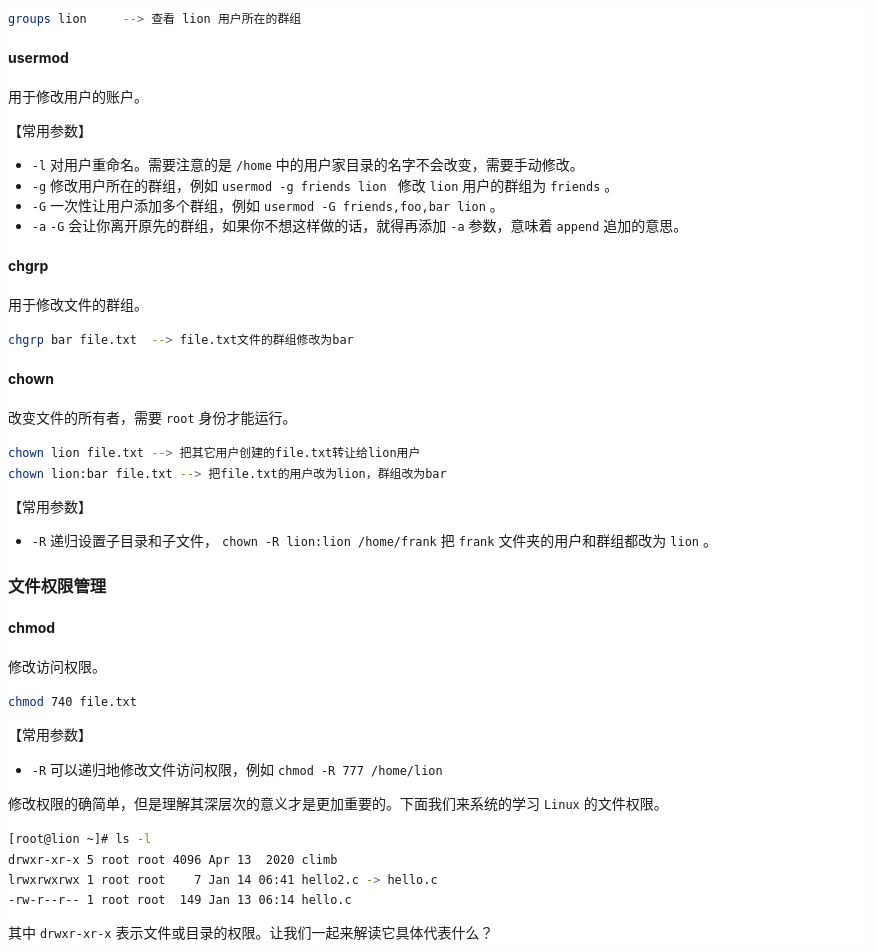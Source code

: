 ```bash
groups lion 	--> 查看 lion 用户所在的群组
```

#### usermod

用于修改用户的账户。

【常用参数】

- `-l` 对用户重命名。需要注意的是 `/home` 中的用户家目录的名字不会改变，需要手动修改。
- `-g` 修改用户所在的群组，例如 `usermod -g friends lion ` 修改 `lion` 用户的群组为 `friends` 。
- `-G` 一次性让用户添加多个群组，例如 `usermod -G friends,foo,bar lion` 。
- `-a` `-G` 会让你离开原先的群组，如果你不想这样做的话，就得再添加 `-a` 参数，意味着 `append` 追加的意思。

#### chgrp

用于修改文件的群组。

```bash
chgrp bar file.txt	--> file.txt文件的群组修改为bar
```

#### chown

改变文件的所有者，需要 `root` 身份才能运行。

```bash
chown lion file.txt	--> 把其它用户创建的file.txt转让给lion用户
chown lion:bar file.txt	--> 把file.txt的用户改为lion，群组改为bar
```

【常用参数】

- `-R` 递归设置子目录和子文件， `chown -R lion:lion /home/frank` 把 `frank` 文件夹的用户和群组都改为 `lion` 。

### 文件权限管理

#### chmod

修改访问权限。

```bash
chmod 740 file.txt
```

【常用参数】

- `-R` 可以递归地修改文件访问权限，例如 `chmod -R 777 /home/lion`

修改权限的确简单，但是理解其深层次的意义才是更加重要的。下面我们来系统的学习 `Linux` 的文件权限。

```bash
[root@lion ~]# ls -l
drwxr-xr-x 5 root root 4096 Apr 13  2020 climb
lrwxrwxrwx 1 root root    7 Jan 14 06:41 hello2.c -> hello.c
-rw-r--r-- 1 root root  149 Jan 13 06:14 hello.c
```

其中 `drwxr-xr-x` 表示文件或目录的权限。让我们一起来解读它具体代表什么？
